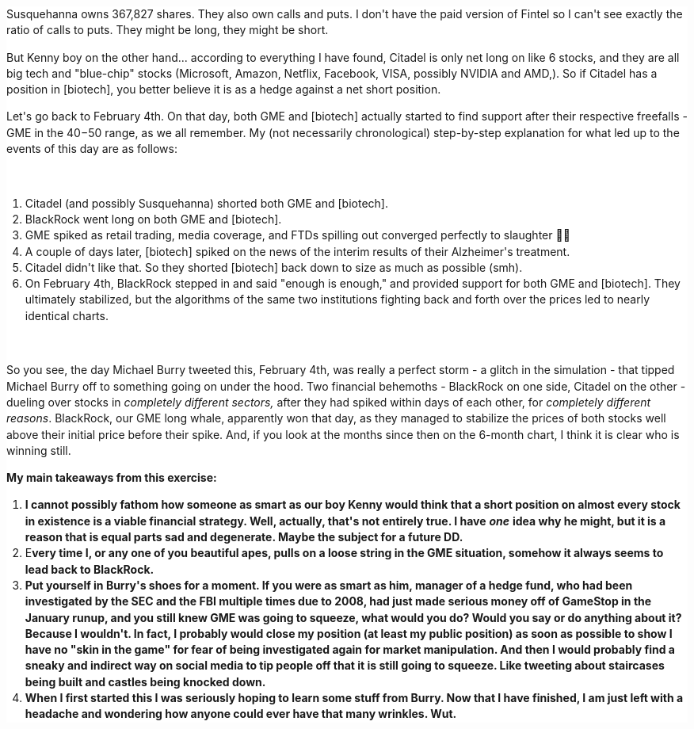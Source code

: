 
Susquehanna owns 367,827 shares. They also own calls and puts. I don't have the paid version of Fintel so I can't see exactly the ratio of calls to puts. They might be long, they might be short.


But Kenny boy on the other hand... according to everything I have found, Citadel is only net long on like 6 stocks, and they are all big tech and "blue-chip" stocks (Microsoft, Amazon, Netflix, Facebook, VISA, possibly NVIDIA and AMD,). So if Citadel has a position in [biotech], you better believe it is as a hedge against a net short position.


Let's go back to February 4th. On that day, both GME and [biotech] actually started to find support after their respective freefalls - GME in the $40-$50 range, as we all remember. My (not necessarily chronological) step-by-step explanation for what led up to the events of this day are as follows:


​


1. Citadel (and possibly Susquehanna) shorted both GME and [biotech].
2. BlackRock went long on both GME and [biotech].
3. GME spiked as retail trading, media coverage, and FTDs spilling out converged perfectly to slaughter 🌈🐻
4. A couple of days later, [biotech] spiked on the news of the interim results of their Alzheimer's treatment.
5. Citadel didn't like that. So they shorted [biotech] back down to size as much as possible (smh).
6. On February 4th, BlackRock stepped in and said "enough is enough," and provided support for both GME and [biotech]. They ultimately stabilized, but the algorithms of the same two institutions fighting back and forth over the prices led to nearly identical charts.


​


So you see, the day Michael Burry tweeted this, February 4th, was really a perfect storm - a glitch in the simulation - that tipped Michael Burry off to something going on under the hood. Two financial behemoths - BlackRock on one side, Citadel on the other - dueling over stocks in *completely different sectors,* after they had spiked within days of each other, for *completely different reasons*. BlackRock, our GME long whale, apparently won that day, as they managed to stabilize the prices of both stocks well above their initial price before their spike. And, if you look at the months since then on the 6-month chart, I think it is clear who is winning still.


**My main takeaways from this exercise:**


1. **I cannot possibly fathom how someone as smart as our boy Kenny would think that a short position on almost every stock in existence is a viable financial strategy. Well, actually, that's not entirely true. I have** ***one*** **idea why he might, but it is a reason that is equal parts sad and degenerate. Maybe the subject for a future DD.**
2. E**very time I, or any one of you beautiful apes, pulls on a loose string in the GME situation, somehow it always seems to lead back to BlackRock.**
3. **Put yourself in Burry's shoes for a moment. If you were as smart as him, manager of a hedge fund, who had been investigated by the SEC and the FBI multiple times due to 2008, had just made serious money off of GameStop in the January runup, and you still knew GME was going to squeeze, what would you do? Would you say or do anything about it? Because I wouldn't. In fact, I probably would close my position (at least my public position) as soon as possible to show I have no "skin in the game" for fear of being investigated again for market manipulation. And then I would probably find a sneaky and indirect way on social media to tip people off that it is still going to squeeze. Like tweeting about staircases being built and castles being knocked down.**
4. **When I first started this I was seriously hoping to learn some stuff from Burry. Now that I have finished, I am just left with a headache and wondering how anyone could ever have that many wrinkles. Wut.**
